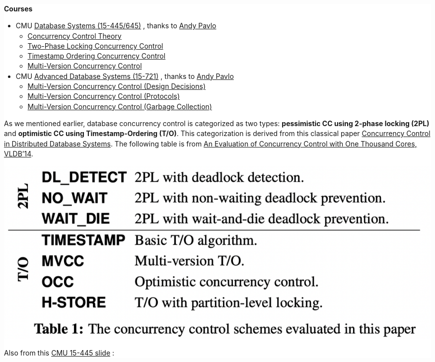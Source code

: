 **Courses**

* CMU  [Database Systems (15-445/645)](https://15445.courses.cs.cmu.edu/fall2019/schedule.html) , thanks to  [Andy Pavlo](http://www.cs.cmu.edu/~pavlo/) 
	*  [Concurrency Control Theory](https://15445.courses.cs.cmu.edu/fall2019/schedule.html#oct-23-2019) 
	*  [Two-Phase Locking Concurrency Control](https://15445.courses.cs.cmu.edu/fall2019/schedule.html#oct-28-2019) 
	*  [Timestamp Ordering Concurrency Control](https://15445.courses.cs.cmu.edu/fall2019/schedule.html#oct-30-2019) 
	*  [Multi-Version Concurrency Control](https://15445.courses.cs.cmu.edu/fall2019/schedule.html#nov-04-2019) 
* CMU  [Advanced Database Systems (15-721)](https://15721.courses.cs.cmu.edu/spring2020/schedule.html) , thanks to  [Andy Pavlo](http://www.cs.cmu.edu/~pavlo/) 
	*  [Multi-Version Concurrency Control (Design Decisions)](https://15721.courses.cs.cmu.edu/spring2020/schedule.html#jan-22-2020) 
	*  [Multi-Version Concurrency Control (Protocols)](https://15721.courses.cs.cmu.edu/spring2020/schedule.html#jan-27-2020) 
	*  [Multi-Version Concurrency Control (Garbage Collection)](https://15721.courses.cs.cmu.edu/spring2020/schedule.html#jan-29-2020) 

As we mentioned earlier, database concurrency control is categorized as two types: **pessimistic CC using 2-phase locking (2PL)** and **optimistic CC using Timestamp-Ordering (T/O)**.
This categorization is derived from this classical paper [Concurrency Control in Distributed Database Systems](https://people.eecs.berkeley.edu/~brewer/cs262/concurrency-distributed-databases.pdf).
The following table is from [An Evaluation of Concurrency Control with One Thousand Cores, VLDB’14](https://www.vldb.org/pvldb/vol8/p209-yu.pdf).

![](Knowledge-Distributed-Transactions/A1xlCuhGL6WCQjqfLNXr4LoyjN5UiRbyJfOyhe5-YH6ULXfUKeyxB-1ah4dMTGr1wFilk9VCoXNHoZzdgv1zLn2Tx8n1bclhKeivPDKzV7iVu4rq8vl364nQbNtrgYLlDyTct1_Q.png)

Also from this  [CMU 15-445 slide](https://15445.courses.cs.cmu.edu/fall2019/slides/18-timestampordering.pdf) :